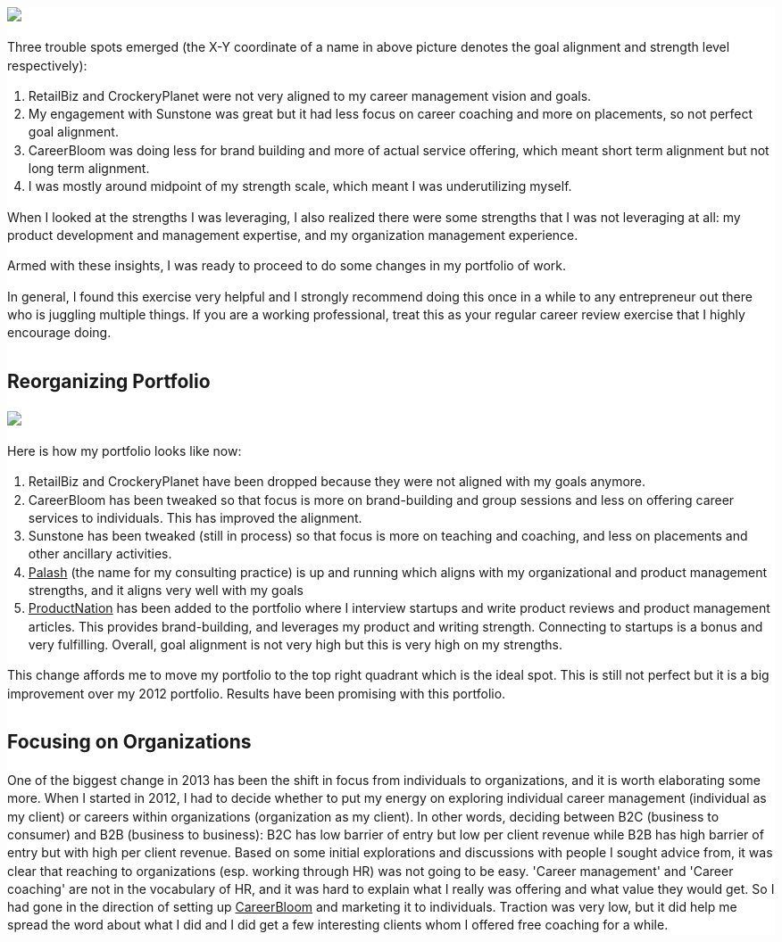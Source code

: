 ![](images/101713_1624_myindepende1.png)

Three trouble spots emerged (the X-Y coordinate of a name in above picture denotes the goal alignment and strength level respectively):

1. RetailBiz and CrockeryPlanet were not very aligned to my career management vision and goals.
2. My engagement with Sunstone was great but it had less focus on career coaching and more on placements, so not perfect goal alignment.
3. CareerBloom was doing less for brand building and more of actual service offering, which meant short term alignment but not long term alignment.
4. I was mostly around midpoint of my strength scale, which meant I was underutilizing myself.

When I looked at the strengths I was leveraging, I also realized there were some strengths that I was not leveraging at all: my product development and management expertise, and my organization management experience.

Armed with these insights, I was ready to proceed to do some changes in my portfolio of work.

In general, I found this exercise very helpful and I strongly recommend doing this once in a while to any entrepreneur out there who is juggling multiple things. If you are a working professional, treat this as your regular career review exercise that I highly encourage doing.

## Reorganizing Portfolio

![](images/101713_1624_myindepende2.png)

Here is how my portfolio looks like now:

1. RetailBiz and CrockeryPlanet have been dropped because they were not aligned with my goals anymore.
2. CareerBloom has been tweaked so that focus is more on brand-building and group sessions and less on offering career services to individuals. This has improved the alignment.
3. Sunstone has been tweaked (still in process) so that focus is more on teaching and coaching, and less on placements and other ancillary activities.
4. [Palash](http://www.palash.com) (the name for my consulting practice) is up and running which aligns with my organizational and product management strengths, and it aligns very well with my goals
5. [ProductNation](http://www.productnation.in/) has been added to the portfolio where I interview startups and write product reviews and product management articles. This provides brand-building, and leverages my product and writing strength. Connecting to startups is a bonus and very fulfilling. Overall, goal alignment is not very high but this is very high on my strengths.

This change affords me to move my portfolio to the top right quadrant which is the ideal spot. This is still not perfect but it is a big improvement over my 2012 portfolio. Results have been promising with this portfolio.

## Focusing on Organizations

One of the biggest change in 2013 has been the shift in focus from individuals to organizations, and it is worth elaborating some more. When I started in 2012, I had to decide whether to put my energy on exploring individual career management (individual as my client) or careers within organizations (organization as my client). In other words, deciding between B2C (business to consumer) and B2B (business to business): B2C has low barrier of entry but low per client revenue while B2B has high barrier of entry but with high per client revenue. Based on some initial explorations and discussions with people I sought advice from, it was clear that reaching to organizations (esp. working through HR) was not going to be easy. 'Career management' and 'Career coaching' are not in the vocabulary of HR, and it was hard to explain what I really was offering and what value they would get. So I had gone in the direction of setting up [CareerBloom](http://www.careerbloom.in) and marketing it to individuals. Traction was very low, but it did help me spread the word about what I did and I did get a few interesting clients whom I offered free coaching for a while.
